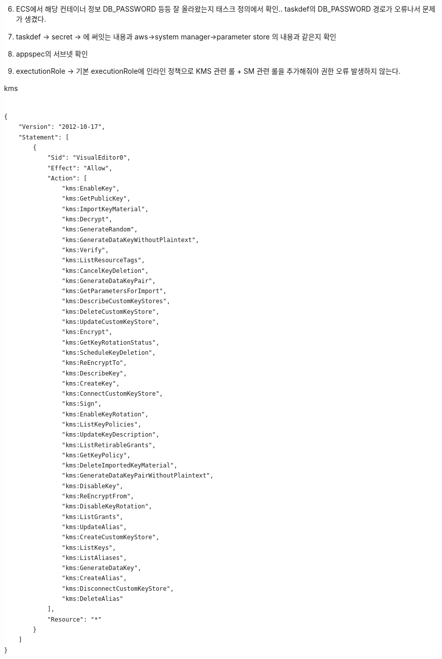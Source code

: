 6. ECS에서 해당 컨테이너 정보 DB_PASSWORD 등등 잘 올라왔는지 태스크 정의에서 확인.. taskdef의 DB_PASSWORD 경로가 오류나서 문제가 생겼다.

7. taskdef -> secret -> 에 써잇는 내용과 aws->system manager->parameter store 의 내용과 같은지 확인

8. appspec의 서브넷 확인

9. exectutionRole -> 기본 executionRole에 인라인 정책으로 KMS 관련 롤 + SM 관련 롤을 추가해줘야 권한 오류 발생하지 않는다.

kms

```

{
    "Version": "2012-10-17",
    "Statement": [
        {
            "Sid": "VisualEditor0",
            "Effect": "Allow",
            "Action": [
                "kms:EnableKey",
                "kms:GetPublicKey",
                "kms:ImportKeyMaterial",
                "kms:Decrypt",
                "kms:GenerateRandom",
                "kms:GenerateDataKeyWithoutPlaintext",
                "kms:Verify",
                "kms:ListResourceTags",
                "kms:CancelKeyDeletion",
                "kms:GenerateDataKeyPair",
                "kms:GetParametersForImport",
                "kms:DescribeCustomKeyStores",
                "kms:DeleteCustomKeyStore",
                "kms:UpdateCustomKeyStore",
                "kms:Encrypt",
                "kms:GetKeyRotationStatus",
                "kms:ScheduleKeyDeletion",
                "kms:ReEncryptTo",
                "kms:DescribeKey",
                "kms:CreateKey",
                "kms:ConnectCustomKeyStore",
                "kms:Sign",
                "kms:EnableKeyRotation",
                "kms:ListKeyPolicies",
                "kms:UpdateKeyDescription",
                "kms:ListRetirableGrants",
                "kms:GetKeyPolicy",
                "kms:DeleteImportedKeyMaterial",
                "kms:GenerateDataKeyPairWithoutPlaintext",
                "kms:DisableKey",
                "kms:ReEncryptFrom",
                "kms:DisableKeyRotation",
                "kms:ListGrants",
                "kms:UpdateAlias",
                "kms:CreateCustomKeyStore",
                "kms:ListKeys",
                "kms:ListAliases",
                "kms:GenerateDataKey",
                "kms:CreateAlias",
                "kms:DisconnectCustomKeyStore",
                "kms:DeleteAlias"
            ],
            "Resource": "*"
        }
    ]
}

```